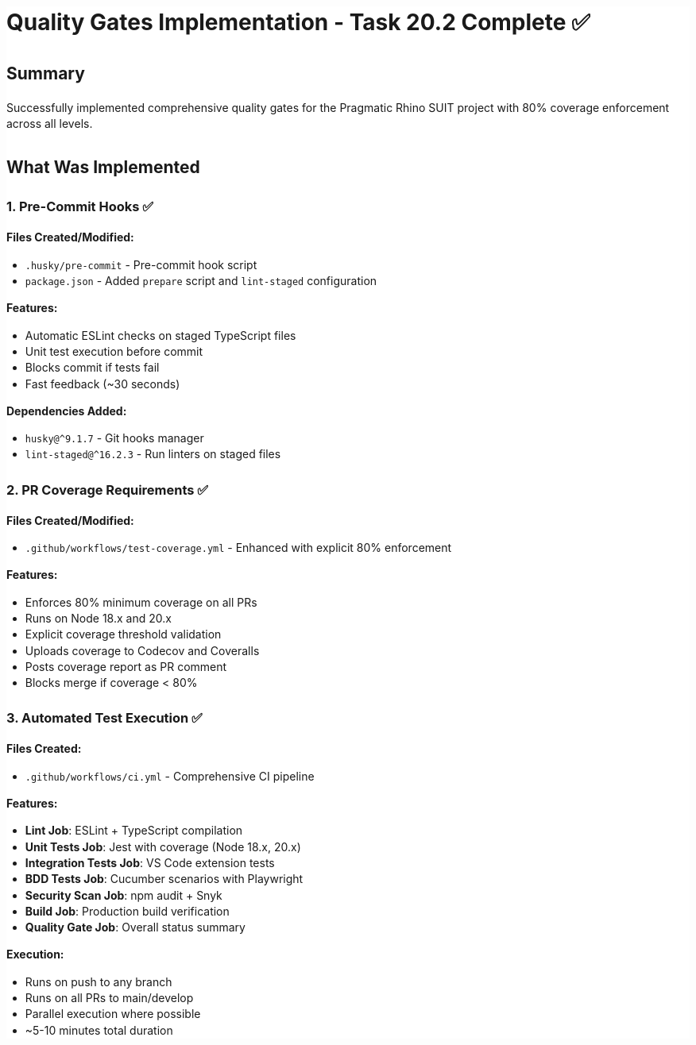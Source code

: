# Quality Gates Implementation - Task 20.2 Complete ✅

## Summary

Successfully implemented comprehensive quality gates for the Pragmatic Rhino SUIT project with 80% coverage enforcement across all levels.

## What Was Implemented

### 1. Pre-Commit Hooks ✅
**Files Created/Modified:**
- `.husky/pre-commit` - Pre-commit hook script
- `package.json` - Added `prepare` script and `lint-staged` configuration

**Features:**
- Automatic ESLint checks on staged TypeScript files
- Unit test execution before commit
- Blocks commit if tests fail
- Fast feedback (~30 seconds)

**Dependencies Added:**
- `husky@^9.1.7` - Git hooks manager
- `lint-staged@^16.2.3` - Run linters on staged files

### 2. PR Coverage Requirements ✅
**Files Created/Modified:**
- `.github/workflows/test-coverage.yml` - Enhanced with explicit 80% enforcement

**Features:**
- Enforces 80% minimum coverage on all PRs
- Runs on Node 18.x and 20.x
- Explicit coverage threshold validation
- Uploads coverage to Codecov and Coveralls
- Posts coverage report as PR comment
- Blocks merge if coverage < 80%

### 3. Automated Test Execution ✅
**Files Created:**
- `.github/workflows/ci.yml` - Comprehensive CI pipeline

**Features:**
- **Lint Job**: ESLint + TypeScript compilation
- **Unit Tests Job**: Jest with coverage (Node 18.x, 20.x)
- **Integration Tests Job**: VS Code extension tests
- **BDD Tests Job**: Cucumber scenarios with Playwright
- **Security Scan Job**: npm audit + Snyk
- **Build Job**: Production build verification
- **Quality Gate Job**: Overall status summary

**Execution:**
- Runs on push to any branch
- Runs on all PRs to main/develop
- Parallel execution where possible
- ~5-10 minutes total duration
